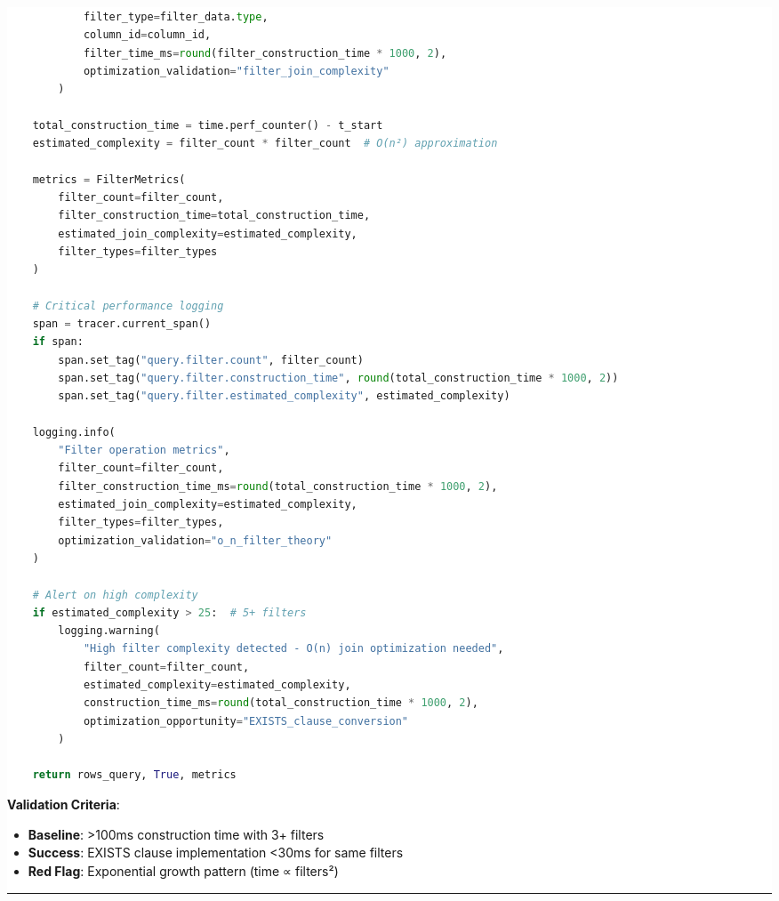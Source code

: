 ```python
            filter_type=filter_data.type,
            column_id=column_id,
            filter_time_ms=round(filter_construction_time * 1000, 2),
            optimization_validation="filter_join_complexity"
        )

    total_construction_time = time.perf_counter() - t_start
    estimated_complexity = filter_count * filter_count  # O(n²) approximation

    metrics = FilterMetrics(
        filter_count=filter_count,
        filter_construction_time=total_construction_time,
        estimated_join_complexity=estimated_complexity,
        filter_types=filter_types
    )

    # Critical performance logging
    span = tracer.current_span()
    if span:
        span.set_tag("query.filter.count", filter_count)
        span.set_tag("query.filter.construction_time", round(total_construction_time * 1000, 2))
        span.set_tag("query.filter.estimated_complexity", estimated_complexity)

    logging.info(
        "Filter operation metrics",
        filter_count=filter_count,
        filter_construction_time_ms=round(total_construction_time * 1000, 2),
        estimated_join_complexity=estimated_complexity,
        filter_types=filter_types,
        optimization_validation="o_n_filter_theory"
    )

    # Alert on high complexity
    if estimated_complexity > 25:  # 5+ filters
        logging.warning(
            "High filter complexity detected - O(n) join optimization needed",
            filter_count=filter_count,
            estimated_complexity=estimated_complexity,
            construction_time_ms=round(total_construction_time * 1000, 2),
            optimization_opportunity="EXISTS_clause_conversion"
        )

    return rows_query, True, metrics
```

**Validation Criteria**:
- **Baseline**: >100ms construction time with 3+ filters
- **Success**: EXISTS clause implementation <30ms for same filters
- **Red Flag**: Exponential growth pattern (time ∝ filters²)

---
